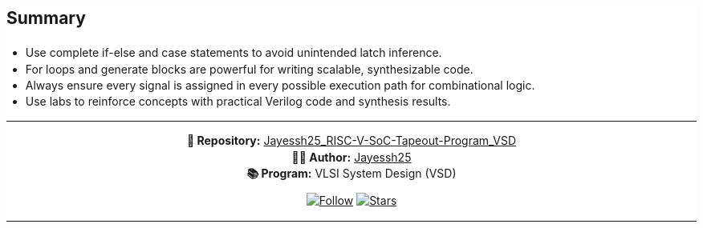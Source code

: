 
## Summary

- Use complete if-else and case statements to avoid unintended latch inference.
- For loops and generate blocks are powerful for writing scalable, synthesizable code.
- Always ensure every signal is assigned in every possible execution path for combinational logic.
- Use labs to reinforce concepts with practical Verilog code and synthesis results.
  
---

<div align="center">

**📂 Repository:** [Jayessh25_RISC-V-SoC-Tapeout-Program_VSD](https://github.com/Jayessh25/Jayessh25_RISC-V-SoC-Tapeout-Program_VSD)  
**👨‍💻 Author:** [Jayessh25](https://github.com/Jayessh25)  
**📚 Program:** VLSI System Design (VSD)

[![Follow](https://img.shields.io/github/followers/Jayessh25?style=social)](https://github.com/Jayessh25)
[![Stars](https://img.shields.io/github/stars/Jayessh25/Jayessh25_RISC-V-SoC-Tapeout-Program_VSD?style=social)](https://github.com/Jayessh25/Jayessh25_RISC-V-SoC-Tapeout-Program_VSD)

</div>

---

